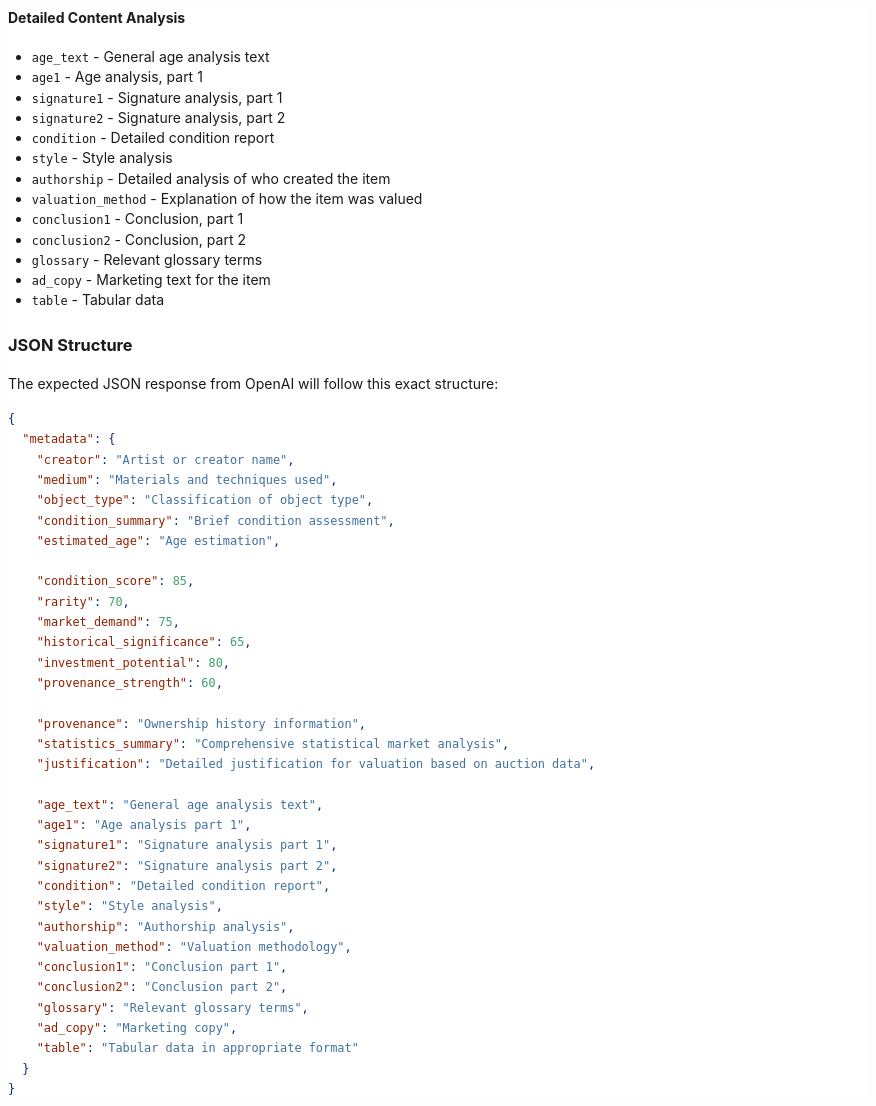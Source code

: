 #### Detailed Content Analysis
- `age_text` - General age analysis text
- `age1` - Age analysis, part 1
- `signature1` - Signature analysis, part 1
- `signature2` - Signature analysis, part 2
- `condition` - Detailed condition report
- `style` - Style analysis
- `authorship` - Detailed analysis of who created the item
- `valuation_method` - Explanation of how the item was valued
- `conclusion1` - Conclusion, part 1
- `conclusion2` - Conclusion, part 2
- `glossary` - Relevant glossary terms
- `ad_copy` - Marketing text for the item
- `table` - Tabular data

### JSON Structure

The expected JSON response from OpenAI will follow this exact structure:

```json
{
  "metadata": {
    "creator": "Artist or creator name",
    "medium": "Materials and techniques used",
    "object_type": "Classification of object type",
    "condition_summary": "Brief condition assessment",
    "estimated_age": "Age estimation",
    
    "condition_score": 85,
    "rarity": 70,
    "market_demand": 75,
    "historical_significance": 65,
    "investment_potential": 80,
    "provenance_strength": 60,
    
    "provenance": "Ownership history information",
    "statistics_summary": "Comprehensive statistical market analysis",
    "justification": "Detailed justification for valuation based on auction data",
    
    "age_text": "General age analysis text",
    "age1": "Age analysis part 1",
    "signature1": "Signature analysis part 1",
    "signature2": "Signature analysis part 2",
    "condition": "Detailed condition report",
    "style": "Style analysis",
    "authorship": "Authorship analysis",
    "valuation_method": "Valuation methodology",
    "conclusion1": "Conclusion part 1",
    "conclusion2": "Conclusion part 2",
    "glossary": "Relevant glossary terms",
    "ad_copy": "Marketing copy",
    "table": "Tabular data in appropriate format"
  }
}
```
